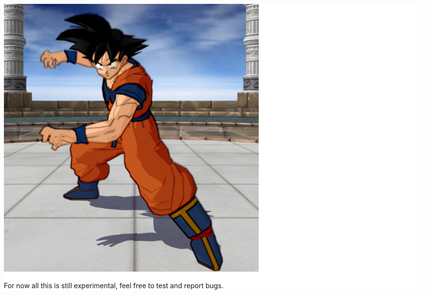 <img src="tutorial/c799a5c1-5e23-42cb-ae01-30892e38a73c.png" height="550px"/>

For now all this is still experimental, feel free to test and report bugs.
